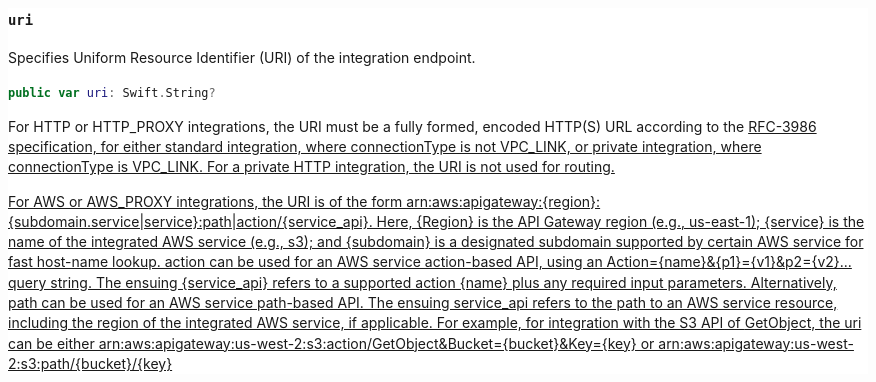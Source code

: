 ### `uri`

Specifies Uniform Resource Identifier (URI) of the integration endpoint.

``` swift
public var uri: Swift.String?
```

For HTTP or HTTP\_PROXY integrations, the URI must be a fully formed, encoded HTTP(S) URL according to the <a target="_blank" href="https://en.wikipedia.org/wiki/Uniform_Resource_Identifier">RFC-3986 specification, for either standard integration, where connectionType is not VPC\_LINK, or private integration, where connectionType is VPC\_LINK. For a private HTTP integration, the URI is not used for routing.

For AWS or AWS\_PROXY integrations, the URI is of the form arn:aws:apigateway:{region}:{subdomain.service|service}:path|action/{service\_api}. Here, {Region} is the API Gateway region (e.g., us-east-1); {service} is the name of the integrated AWS service (e.g., s3); and {subdomain} is a designated subdomain supported by certain AWS service for fast host-name lookup. action can be used for an AWS service action-based API, using an Action={name}&{p1}={v1}\&p2={v2}... query string. The ensuing {service\_api} refers to a supported action {name} plus any required input parameters. Alternatively, path can be used for an AWS service path-based API. The ensuing  service\_api refers to the path to an AWS service resource, including the region of the integrated AWS service, if applicable. For example, for integration with the S3 API of <a href="https://docs.aws.amazon.com/AmazonS3/latest/API/RESTObjectGET.html">GetObject, the uri can be either arn:aws:apigateway:us-west-2:s3:action/GetObject\&Bucket={bucket}\&Key={key} or  arn:aws:apigateway:us-west-2:s3:path/{bucket}/{key}
